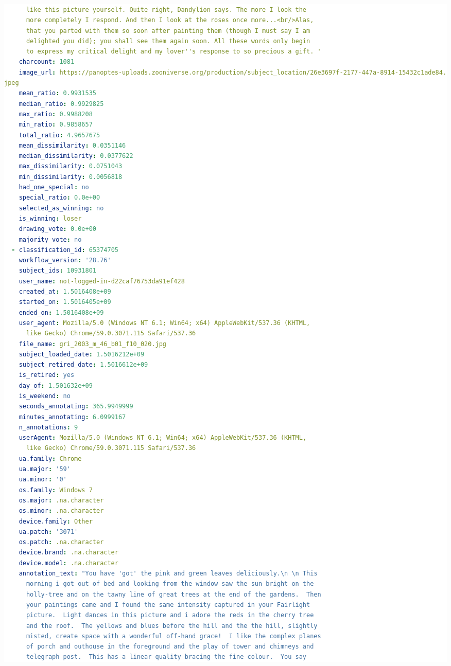 ```yaml
      like this picture yourself. Quite right, Dandylion says. The more I look the
      more completely I respond. And then I look at the roses once more...<br/>Alas,
      that you parted with them so soon after painting them (though I must say I am
      delighted you did); you shall see them again soon. All these words only begin
      to express my critical delight and my lover''s response to so precious a gift. '
    charcount: 1081
    image_url: https://panoptes-uploads.zooniverse.org/production/subject_location/26e3697f-2177-447a-8914-15432c1ade84.jpeg
    mean_ratio: 0.9931535
    median_ratio: 0.9929825
    max_ratio: 0.9988208
    min_ratio: 0.9858657
    total_ratio: 4.9657675
    mean_dissimilarity: 0.0351146
    median_dissimilarity: 0.0377622
    max_dissimilarity: 0.0751043
    min_dissimilarity: 0.0056818
    had_one_special: no
    special_ratio: 0.0e+00
    selected_as_winning: no
    is_winning: loser
    drawing_vote: 0.0e+00
    majority_vote: no
  - classification_id: 65374705
    workflow_version: '28.76'
    subject_ids: 10931801
    user_name: not-logged-in-d22caf76753da91ef428
    created_at: 1.5016408e+09
    started_on: 1.5016405e+09
    ended_on: 1.5016408e+09
    user_agent: Mozilla/5.0 (Windows NT 6.1; Win64; x64) AppleWebKit/537.36 (KHTML,
      like Gecko) Chrome/59.0.3071.115 Safari/537.36
    file_name: gri_2003_m_46_b01_f10_020.jpg
    subject_loaded_date: 1.5016212e+09
    subject_retired_date: 1.5016612e+09
    is_retired: yes
    day_of: 1.501632e+09
    is_weekend: no
    seconds_annotating: 365.9949999
    minutes_annotating: 6.0999167
    n_annotations: 9
    userAgent: Mozilla/5.0 (Windows NT 6.1; Win64; x64) AppleWebKit/537.36 (KHTML,
      like Gecko) Chrome/59.0.3071.115 Safari/537.36
    ua.family: Chrome
    ua.major: '59'
    ua.minor: '0'
    os.family: Windows 7
    os.major: .na.character
    os.minor: .na.character
    device.family: Other
    ua.patch: '3071'
    os.patch: .na.character
    device.brand: .na.character
    device.model: .na.character
    annotation_text: "You have 'got' the pink and green leaves deliciously.\n \n This
      morning i got out of bed and looking from the window saw the sun bright on the
      holly-tree and on the tawny line of great trees at the end of the gardens.  Then
      your paintings came and I found the same intensity captured in your Fairlight
      picture.  Light dances in this picture and i adore the reds in the cherry tree
      and the roof.  The yellows and blues before the hill and the the hill, slightly
      misted, create space with a wonderful off-hand grace!  I like the complex planes
      of porch and outhouse in the foreground and the play of tower and chimneys and
      telegraph post.  This has a linear quality bracing the fine colour.  You say
```